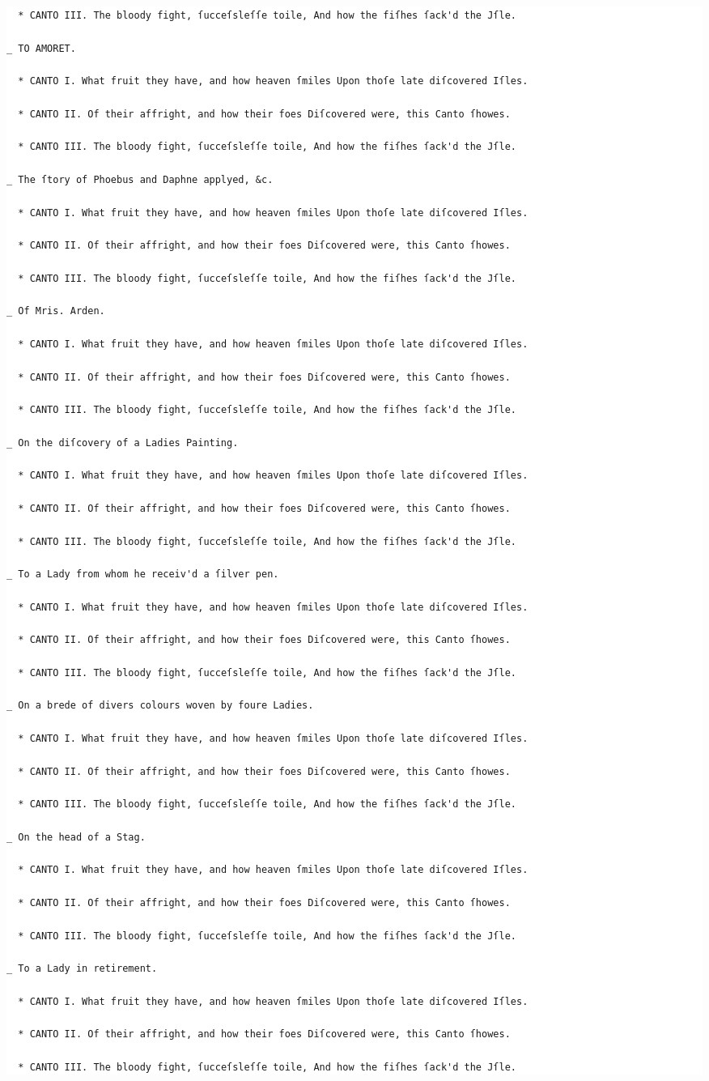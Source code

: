      * CANTO III. The bloody fight, ſucceſsleſſe toile, And how the fiſhes ſack'd the Jſle.

    _ TO AMORET.

      * CANTO I. What fruit they have, and how heaven ſmiles Upon thoſe late diſcovered Iſles.

      * CANTO II. Of their affright, and how their foes Diſcovered were, this Canto ſhowes.

      * CANTO III. The bloody fight, ſucceſsleſſe toile, And how the fiſhes ſack'd the Jſle.

    _ The ſtory of Phoebus and Daphne applyed, &c.

      * CANTO I. What fruit they have, and how heaven ſmiles Upon thoſe late diſcovered Iſles.

      * CANTO II. Of their affright, and how their foes Diſcovered were, this Canto ſhowes.

      * CANTO III. The bloody fight, ſucceſsleſſe toile, And how the fiſhes ſack'd the Jſle.

    _ Of Mris. Arden.

      * CANTO I. What fruit they have, and how heaven ſmiles Upon thoſe late diſcovered Iſles.

      * CANTO II. Of their affright, and how their foes Diſcovered were, this Canto ſhowes.

      * CANTO III. The bloody fight, ſucceſsleſſe toile, And how the fiſhes ſack'd the Jſle.

    _ On the diſcovery of a Ladies Painting.

      * CANTO I. What fruit they have, and how heaven ſmiles Upon thoſe late diſcovered Iſles.

      * CANTO II. Of their affright, and how their foes Diſcovered were, this Canto ſhowes.

      * CANTO III. The bloody fight, ſucceſsleſſe toile, And how the fiſhes ſack'd the Jſle.

    _ To a Lady from whom he receiv'd a ſilver pen.

      * CANTO I. What fruit they have, and how heaven ſmiles Upon thoſe late diſcovered Iſles.

      * CANTO II. Of their affright, and how their foes Diſcovered were, this Canto ſhowes.

      * CANTO III. The bloody fight, ſucceſsleſſe toile, And how the fiſhes ſack'd the Jſle.

    _ On a brede of divers colours woven by foure Ladies.

      * CANTO I. What fruit they have, and how heaven ſmiles Upon thoſe late diſcovered Iſles.

      * CANTO II. Of their affright, and how their foes Diſcovered were, this Canto ſhowes.

      * CANTO III. The bloody fight, ſucceſsleſſe toile, And how the fiſhes ſack'd the Jſle.

    _ On the head of a Stag.

      * CANTO I. What fruit they have, and how heaven ſmiles Upon thoſe late diſcovered Iſles.

      * CANTO II. Of their affright, and how their foes Diſcovered were, this Canto ſhowes.

      * CANTO III. The bloody fight, ſucceſsleſſe toile, And how the fiſhes ſack'd the Jſle.

    _ To a Lady in retirement.

      * CANTO I. What fruit they have, and how heaven ſmiles Upon thoſe late diſcovered Iſles.

      * CANTO II. Of their affright, and how their foes Diſcovered were, this Canto ſhowes.

      * CANTO III. The bloody fight, ſucceſsleſſe toile, And how the fiſhes ſack'd the Jſle.
